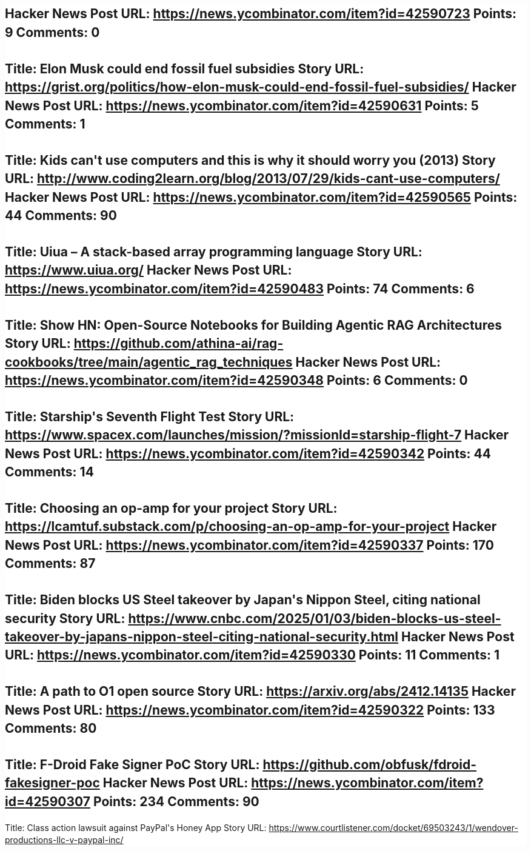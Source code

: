 Hacker News Post URL: https://news.ycombinator.com/item?id=42590723
Points: 9
Comments: 0
----------------------------------------
Title: Elon Musk could end fossil fuel subsidies
Story URL: https://grist.org/politics/how-elon-musk-could-end-fossil-fuel-subsidies/
Hacker News Post URL: https://news.ycombinator.com/item?id=42590631
Points: 5
Comments: 1
----------------------------------------
Title: Kids can't use computers and this is why it should worry you (2013)
Story URL: http://www.coding2learn.org/blog/2013/07/29/kids-cant-use-computers/
Hacker News Post URL: https://news.ycombinator.com/item?id=42590565
Points: 44
Comments: 90
----------------------------------------
Title: Uiua – A stack-based array programming language
Story URL: https://www.uiua.org/
Hacker News Post URL: https://news.ycombinator.com/item?id=42590483
Points: 74
Comments: 6
----------------------------------------
Title: Show HN: Open-Source Notebooks for Building Agentic RAG Architectures
Story URL: https://github.com/athina-ai/rag-cookbooks/tree/main/agentic_rag_techniques
Hacker News Post URL: https://news.ycombinator.com/item?id=42590348
Points: 6
Comments: 0
----------------------------------------
Title: Starship's Seventh Flight Test
Story URL: https://www.spacex.com/launches/mission/?missionId=starship-flight-7
Hacker News Post URL: https://news.ycombinator.com/item?id=42590342
Points: 44
Comments: 14
----------------------------------------
Title: Choosing an op-amp for your project
Story URL: https://lcamtuf.substack.com/p/choosing-an-op-amp-for-your-project
Hacker News Post URL: https://news.ycombinator.com/item?id=42590337
Points: 170
Comments: 87
----------------------------------------
Title: Biden blocks US Steel takeover by Japan's Nippon Steel, citing national security
Story URL: https://www.cnbc.com/2025/01/03/biden-blocks-us-steel-takeover-by-japans-nippon-steel-citing-national-security.html
Hacker News Post URL: https://news.ycombinator.com/item?id=42590330
Points: 11
Comments: 1
----------------------------------------
Title: A path to O1 open source
Story URL: https://arxiv.org/abs/2412.14135
Hacker News Post URL: https://news.ycombinator.com/item?id=42590322
Points: 133
Comments: 80
----------------------------------------
Title: F-Droid Fake Signer PoC
Story URL: https://github.com/obfusk/fdroid-fakesigner-poc
Hacker News Post URL: https://news.ycombinator.com/item?id=42590307
Points: 234
Comments: 90
----------------------------------------
Title: Class action lawsuit against PayPal's Honey App
Story URL: https://www.courtlistener.com/docket/69503243/1/wendover-productions-llc-v-paypal-inc/